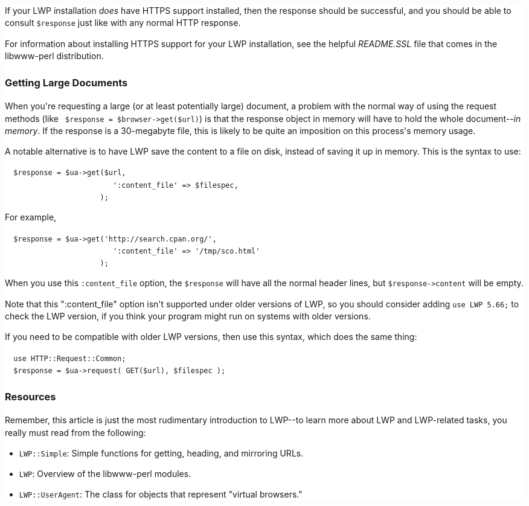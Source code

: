 If your LWP installation *does* have HTTPS support installed, then the
response should be successful, and you should be able to consult
`$response` just like with any normal HTTP response.

For information about installing HTTPS support for your LWP
installation, see the helpful *README.SSL* file that comes in the
libwww-perl distribution.

### Getting Large Documents

When you're requesting a large (or at least potentially large) document,
a problem with the normal way of using the request methods (like
` $response = $browser->get($url)`) is that the response object in
memory will have to hold the whole document--*in memory*. If the
response is a 30-megabyte file, this is likely to be quite an imposition
on this process's memory usage.

A notable alternative is to have LWP save the content to a file on disk,
instead of saving it up in memory. This is the syntax to use:

      $response = $ua->get($url,
                             ':content_file' => $filespec,
                          );

For example,

      $response = $ua->get('http://search.cpan.org/',
                             ':content_file' => '/tmp/sco.html'
                          );

When you use this `:content_file` option, the `$response` will have all
the normal header lines, but `$response->content` will be empty.

Note that this ":content\_file" option isn't supported under older
versions of LWP, so you should consider adding `use LWP 5.66;` to check
the LWP version, if you think your program might run on systems with
older versions.

If you need to be compatible with older LWP versions, then use this
syntax, which does the same thing:

      use HTTP::Request::Common;
      $response = $ua->request( GET($url), $filespec );

### Resources

Remember, this article is just the most rudimentary introduction to
LWP--to learn more about LWP and LWP-related tasks, you really must read
from the following:

-   `LWP::Simple`: Simple functions for getting, heading, and mirroring
    URLs.

-   `LWP`: Overview of the libwww-perl modules.

-   `LWP::UserAgent`: The class for objects that represent "virtual
    browsers."
